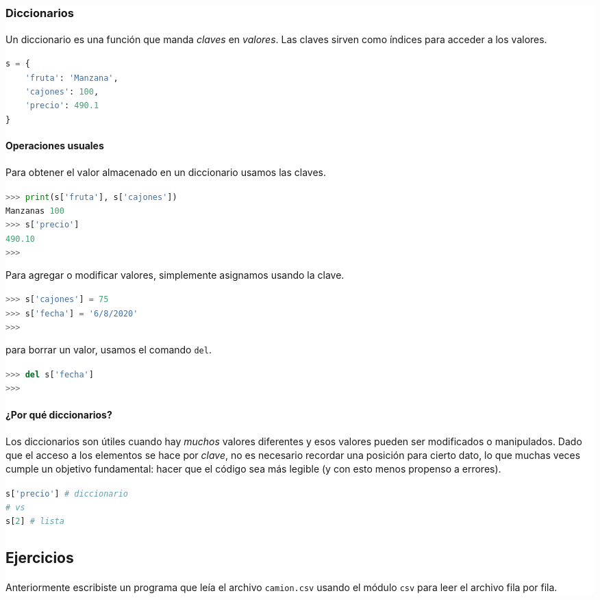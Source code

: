 ### Diccionarios

Un diccionario es una función que manda *claves* en *valores*. Las claves sirven como índices para acceder a los valores.

```python
s = {
    'fruta': 'Manzana',
    'cajones': 100,
    'precio': 490.1
}
```

#### Operaciones usuales

Para obtener el valor almacenado en un diccionario usamos las claves.

```python
>>> print(s['fruta'], s['cajones'])
Manzanas 100
>>> s['precio']
490.10
>>>
```

Para agregar o modificar valores, simplemente asignamos usando la clave.

```python
>>> s['cajones'] = 75
>>> s['fecha'] = '6/8/2020'
>>>
```

para borrar un valor, usamos el comando `del`.

```python
>>> del s['fecha']
>>>
```

#### ¿Por qué diccionarios?

Los diccionarios son útiles cuando hay *muchos* valores diferentes y esos valores pueden ser modificados o manipulados. Dado que el acceso a los elementos se hace por *clave*, no es necesario recordar una posición para cierto dato, lo que muchas veces cumple un objetivo fundamental: hacer que el código sea más legible (y con esto menos propenso a errores).

```python
s['precio'] # diccionario
# vs
s[2] # lista
```

## Ejercicios

Anteriormente escribiste un programa que leía el archivo
`camion.csv` usando el módulo `csv` para leer el archivo fila por fila.
